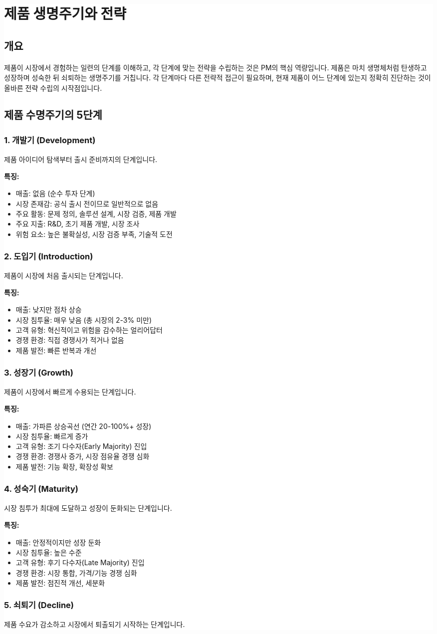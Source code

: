 # 제품 생명주기와 전략

## 개요

제품이 시장에서 경험하는 일련의 단계를 이해하고, 각 단계에 맞는 전략을 수립하는 것은 PM의 핵심 역량입니다. 제품은 마치 생명체처럼 탄생하고 성장하며 성숙한 뒤 쇠퇴하는 생명주기를 거칩니다. 각 단계마다 다른 전략적 접근이 필요하며, 현재 제품이 어느 단계에 있는지 정확히 진단하는 것이 올바른 전략 수립의 시작점입니다.

## 제품 수명주기의 5단계

### 1. 개발기 (Development)
제품 아이디어 탐색부터 출시 준비까지의 단계입니다.

**특징:**
- 매출: 없음 (순수 투자 단계)
- 시장 존재감: 공식 출시 전이므로 일반적으로 없음
- 주요 활동: 문제 정의, 솔루션 설계, 시장 검증, 제품 개발
- 주요 지출: R&D, 초기 제품 개발, 시장 조사
- 위험 요소: 높은 불확실성, 시장 검증 부족, 기술적 도전

### 2. 도입기 (Introduction)
제품이 시장에 처음 출시되는 단계입니다.

**특징:**
- 매출: 낮지만 점차 상승
- 시장 침투율: 매우 낮음 (총 시장의 2-3% 미만)
- 고객 유형: 혁신적이고 위험을 감수하는 얼리어답터
- 경쟁 환경: 직접 경쟁사가 적거나 없음
- 제품 발전: 빠른 반복과 개선

### 3. 성장기 (Growth)
제품이 시장에서 빠르게 수용되는 단계입니다.

**특징:**
- 매출: 가파른 상승곡선 (연간 20-100%+ 성장)
- 시장 침투율: 빠르게 증가
- 고객 유형: 조기 다수자(Early Majority) 진입
- 경쟁 환경: 경쟁사 증가, 시장 점유율 경쟁 심화
- 제품 발전: 기능 확장, 확장성 확보

### 4. 성숙기 (Maturity)
시장 침투가 최대에 도달하고 성장이 둔화되는 단계입니다.

**특징:**
- 매출: 안정적이지만 성장 둔화
- 시장 침투율: 높은 수준
- 고객 유형: 후기 다수자(Late Majority) 진입
- 경쟁 환경: 시장 통합, 가격/기능 경쟁 심화
- 제품 발전: 점진적 개선, 세분화

### 5. 쇠퇴기 (Decline)
제품 수요가 감소하고 시장에서 퇴출되기 시작하는 단계입니다.
